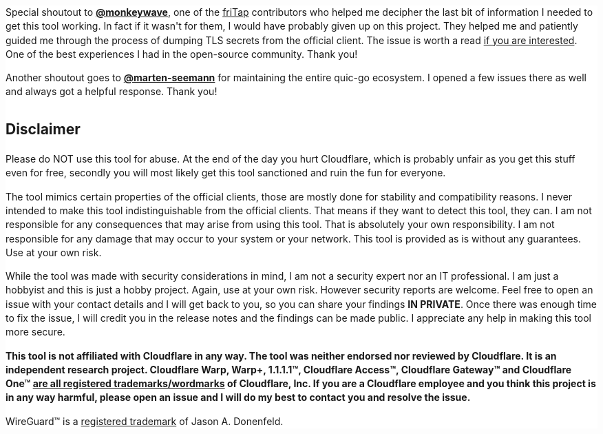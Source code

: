 Special shoutout to [**@monkeywave**](https://github.com/monkeywave), one of the [friTap](https://github.com/fkie-cad/friTap) contributors who helped me decipher the last bit of information I needed to get this tool working. In fact if it wasn't for them, I would have probably given up on this project. They helped me and patiently guided me through the process of dumping TLS secrets from the official client. The issue is worth a read [if you are interested](https://github.com/fkie-cad/friTap/issues/38). One of the best experiences I had in the open-source community. Thank you!

Another shoutout goes to [**@marten-seemann**](https://github.com/marten-seemann) for maintaining the entire quic-go ecosystem. I opened a few issues there as well and always got a helpful response. Thank you!

## Disclaimer

Please do NOT use this tool for abuse. At the end of the day you hurt Cloudflare, which is probably unfair as you get this stuff even for free, secondly you will most likely get this tool sanctioned and ruin the fun for everyone.

The tool mimics certain properties of the official clients, those are mostly done for stability and compatibility reasons. I never intended to make this tool indistinguishable from the official clients. That means if they want to detect this tool, they can. I am not responsible for any consequences that may arise from using this tool. That is absolutely your own responsibility. I am not responsible for any damage that may occur to your system or your network. This tool is provided as is without any guarantees. Use at your own risk.

While the tool was made with security considerations in mind, I am not a security expert nor an IT professional. I am just a hobbyist and this is just a hobby project. Again, use at your own risk. However security reports are welcome. Feel free to open an issue with your contact details and I will get back to you, so you can share your findings **IN PRIVATE**. Once there was enough time to fix the issue, I will credit you in the release notes and the findings can be made public. I appreciate any help in making this tool more secure.

**This tool is not affiliated with Cloudflare in any way. The tool was neither endorsed nor reviewed by Cloudflare. It is an independent research project. Cloudflare Warp, Warp+, 1.1.1.1™, Cloudflare Access™, Cloudflare Gateway™ and Cloudflare One™ [are all registered trademarks/wordmarks](https://www.cloudflare.com/trademark/) of Cloudflare, Inc. If you are a Cloudflare employee and you think this project is in any way harmful, please open an issue and I will do my best to contact you and resolve the issue.**

WireGuard™ is a [registered trademark](https://www.wireguard.com/trademark-policy/) of Jason A. Donenfeld.
